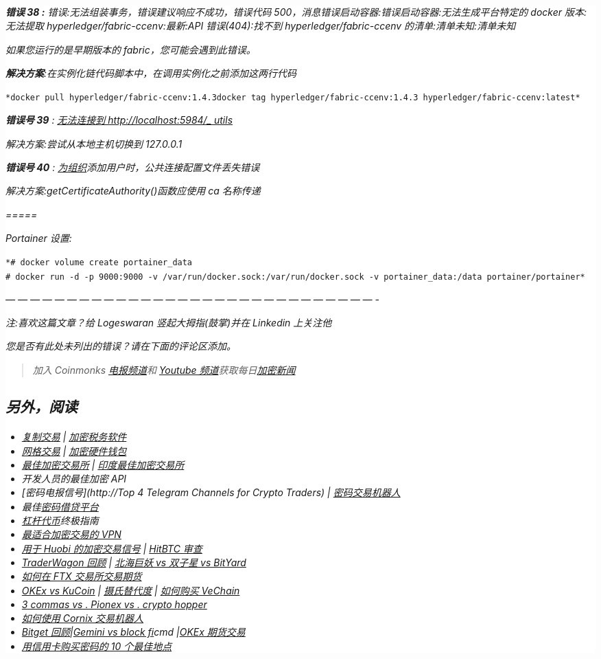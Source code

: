 ***错误 38 :** 错误:无法组装事务，错误建议响应不成功，错误代码 500，消息错误启动容器:错误启动容器:无法生成平台特定的 docker 版本:无法提取 hyperledger/fabric-ccenv:最新:API 错误(404):找不到 hyperledger/fabric-ccenv 的清单:清单未知:清单未知*

*如果您运行的是早期版本的 fabric，您可能会遇到此错误。*

***解决方案**:在实例化链代码脚本中，在调用实例化之前添加这两行代码*

```
*docker pull hyperledger/fabric-ccenv:1.4.3docker tag hyperledger/fabric-ccenv:1.4.3 hyperledger/fabric-ccenv:latest*
```

***错误号 39** : [无法连接到 http://localhost:5984/_ utils](https://stackoverflow.com/questions/46727776/cannot-connect-to-http-localhost5984-utils)*

*解决方案:尝试从本地主机切换到 127.0.0.1*

***错误号 40** : [为组织](https://stackoverflow.com/questions/56828682/common-connection-profile-missing-error-while-adding-user-for-organization)添加用户时，公共连接配置文件丢失错误*

*解决方案:getCertificateAuthority()函数应使用 ca 名称传递*

*=====*

*Portainer 设置:*

```
*# docker volume create portainer_data
# docker run -d -p 9000:9000 -v /var/run/docker.sock:/var/run/docker.sock -v portainer_data:/data portainer/portainer*
```

*— — — — — — — — — — — — — — — — — — — — — — — — — — — — — — -*

*注:喜欢这篇文章？给 Logeswaran 竖起大拇指(鼓掌)并在 Linkedin 上关注他*

*您是否有此处未列出的错误？请在下面的评论区添加。*

> *加入 Coinmonks [电报频道](https://t.me/coincodecap)和 [Youtube 频道](https://www.youtube.com/c/coinmonks/videos)获取每日[加密新闻](http://coincodecap.com/)*

## *另外，阅读*

*   *[复制交易](/coinmonks/top-10-crypto-copy-trading-platforms-for-beginners-d0c37c7d698c) | [加密税务软件](/coinmonks/crypto-tax-software-ed4b4810e338)*
*   *[网格交易](https://coincodecap.com/grid-trading) | [加密硬件钱包](/coinmonks/the-best-cryptocurrency-hardware-wallets-of-2020-e28b1c124069)*
*   *[最佳加密交易所](/coinmonks/crypto-exchange-dd2f9d6f3769) | [印度最佳加密交易所](/coinmonks/bitcoin-exchange-in-india-7f1fe79715c9)*
*   *开发人员的最佳加密 API*
*   *[密码电报信号](http://Top 4 Telegram Channels for Crypto Traders) | [密码交易机器人](/coinmonks/crypto-trading-bot-c2ffce8acb2a)*
*   *最佳[密码借贷平台](/coinmonks/top-5-crypto-lending-platforms-in-2020-that-you-need-to-know-a1b675cec3fa)*
*   *[杠杆代币](/coinmonks/leveraged-token-3f5257808b22)终极指南*
*   *[最适合加密交易的 VPN](https://coincodecap.com/best-vpns-for-crypto-trading)*
*   *[用于 Huobi 的加密交易信号](https://coincodecap.com/huobi-crypto-trading-signals) | [HitBTC 审查](/coinmonks/hitbtc-review-c5143c5d53c2)*
*   *[TraderWagon 回顾](https://coincodecap.com/traderwagon-review) | [北海巨妖 vs 双子星 vs BitYard](https://coincodecap.com/kraken-vs-gemini-vs-bityard)*
*   *[如何在 FTX 交易所交易期货](https://coincodecap.com/ftx-futures-trading)*
*   *[OKEx vs KuCoin](https://coincodecap.com/okex-kucoin) | [摄氏替代度](https://coincodecap.com/celsius-alternatives) | [如何购买 VeChain](https://coincodecap.com/buy-vechain)*
*   *[3 commas vs . Pionex vs . crypto hopper](https://coincodecap.com/3commas-vs-pionex-vs-cryptohopper)*
*   *[如何使用 Cornix 交易机器人](https://coincodecap.com/cornix-trading-bot)*
*   *[Bitget 回顾](https://coincodecap.com/bitget-review)|[Gemini vs block fi](https://coincodecap.com/gemini-vs-blockfi)cmd |[OKEx 期货交易](https://coincodecap.com/okex-futures-trading)*
*   *[用信用卡购买密码的 10 个最佳地点](https://coincodecap.com/buy-crypto-with-credit-card)*
